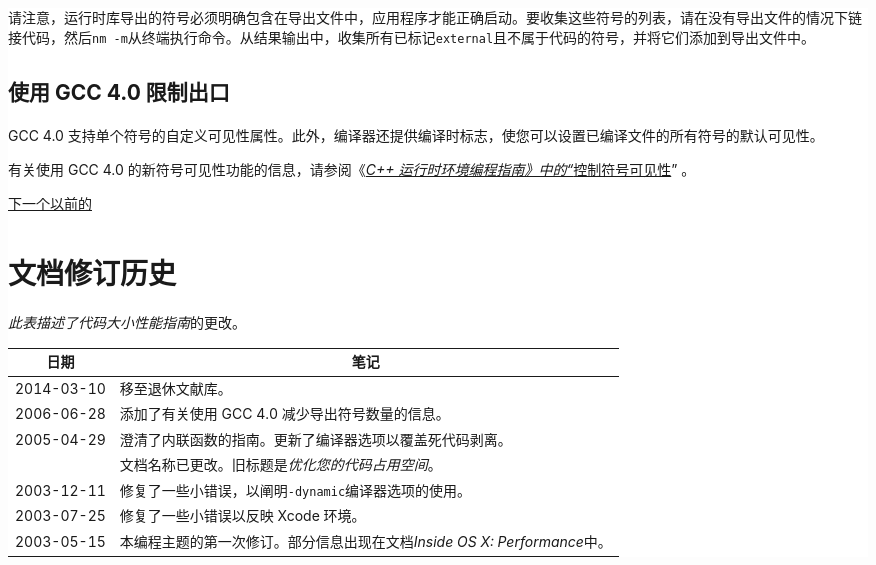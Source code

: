 请注意，运行时库导出的符号必须明确包含在导出文件中，应用程序才能正确启动。要收集这些符号的列表，请在没有导出文件的情况下链接代码，然后`nm -m`从终端执行命令。从结果输出中，收集所有已标记`external`且不属于代码的符号，并将它们添加到导出文件中。



## 使用 GCC 4.0 限制出口

GCC 4.0 支持单个符号的自定义可见性属性。此外，编译器还提供编译时标志，使您可以设置已编译文件的所有符号的默认可见性。

有关使用 GCC 4.0 的新符号可见性功能的信息，请参阅《*[C++ 运行时环境编程指南》中的“](https://developer.apple.com/library/archive/documentation/DeveloperTools/Conceptual/CppRuntimeEnv/CPPRuntimeEnv.html#//apple_ref/doc/uid/TP40001666)*[控制符号可见性](https://developer.apple.com/library/archive/documentation/DeveloperTools/Conceptual/CppRuntimeEnv/Articles/SymbolVisibility.html#//apple_ref/doc/uid/TP40001670)” 。

[下一个](https://developer.apple.com/library/archive/documentation/Performance/Conceptual/CodeFootprint/RevisionHistory.html)[以前的](https://developer.apple.com/library/archive/documentation/Performance/Conceptual/CodeFootprint/Articles/SharedPages.html)

# 文档修订历史

*此表描述了代码大小性能指南*的更改。

| **日期**   | **笔记**                                                     |
| ---------- | ------------------------------------------------------------ |
| 2014-03-10 | 移至退休文献库。                                             |
| 2006-06-28 | 添加了有关使用 GCC 4.0 减少导出符号数量的信息。              |
| 2005-04-29 | 澄清了内联函数的指南。更新了编译器选项以覆盖死代码剥离。     |
|            | 文档名称已更改。旧标题是*优化您的代码占用空间*。             |
| 2003-12-11 | 修复了一些小错误，以阐明`-dynamic`编译器选项的使用。         |
| 2003-07-25 | 修复了一些小错误以反映 Xcode 环境。                          |
| 2003-05-15 | 本编程主题的第一次修订。部分信息出现在文档*Inside OS X: Performance*中。 |